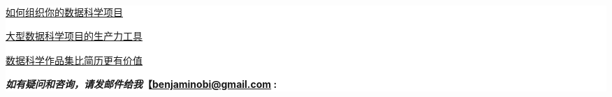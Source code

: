 [如何组织你的数据科学项目](https://towardsdatascience.com/how-to-organize-your-data-science-project-dd6599cf000a)

[大型数据科学项目的生产力工具](https://medium.com/towards-artificial-intelligence/productivity-tools-for-large-scale-data-science-projects-64810dfbb971)

[数据科学作品集比简历更有价值](https://towardsdatascience.com/a-data-science-portfolio-is-more-valuable-than-a-resume-2d031d6ce518)

***如有疑问和咨询，请发邮件给我*【benjaminobi@gmail.com :**